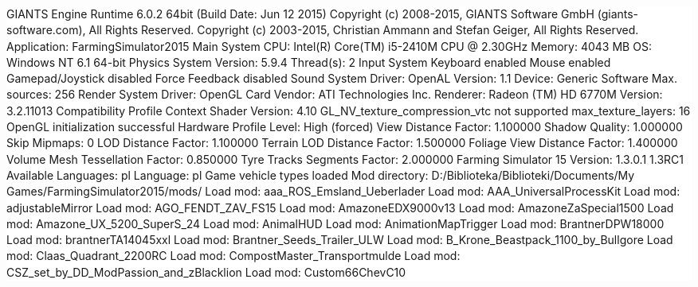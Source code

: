 
GIANTS Engine Runtime 6.0.2 64bit (Build Date: Jun 12 2015)
Copyright (c) 2008-2015, GIANTS Software GmbH (giants-software.com), All Rights Reserved.
Copyright (c) 2003-2015, Christian Ammann and Stefan Geiger, All Rights Reserved.
Application: FarmingSimulator2015
Main System
  CPU: Intel(R) Core(TM) i5-2410M CPU @ 2.30GHz
  Memory: 4043 MB
  OS: Windows NT 6.1 64-bit
Physics System
  Version: 5.9.4
  Thread(s): 2
Input System
  Keyboard enabled
  Mouse enabled
  Gamepad/Joystick disabled
  Force Feedback disabled
Sound System
  Driver: OpenAL
  Version: 1.1
  Device:  Generic Software
  Max. sources: 256
Render System
  Driver: OpenGL
  Card Vendor: ATI Technologies Inc.
  Renderer: Radeon (TM) HD 6770M
  Version: 3.2.11013 Compatibility Profile Context
  Shader Version: 4.10
    GL_NV_texture_compression_vtc not supported
    max_texture_layers: 16
    OpenGL initialization successful
Hardware Profile
  Level: High (forced)
  View Distance Factor: 1.100000
  Shadow Quality: 1.000000
  Skip Mipmaps: 0
  LOD Distance Factor: 1.100000
  Terrain LOD Distance Factor: 1.500000
  Foliage View Distance Factor: 1.400000
  Volume Mesh Tessellation Factor: 0.850000
  Tyre Tracks Segments Factor: 2.000000
Farming Simulator 15
  Version: 1.3.0.1 1.3RC1
  Available Languages: pl
  Language: pl
Game vehicle types loaded
Mod directory: D:/Biblioteka/Biblioteki/Documents/My Games/FarmingSimulator2015/mods/
Load mod: aaa_ROS_Emsland_Ueberlader
Load mod: AAA_UniversalProcessKit
Load mod: adjustableMirror
Load mod: AGO_FENDT_ZAV_FS15
Load mod: AmazoneEDX9000v13
Load mod: AmazoneZaSpecial1500
Load mod: Amazone_UX_5200_SuperS_24
Load mod: AnimalHUD
Load mod: AnimationMapTrigger
Load mod: BrantnerDPW18000
Load mod: brantnerTA14045xxl
Load mod: Brantner_Seeds_Trailer_ULW
Load mod: B_Krone_Beastpack_1100_by_Bullgore
Load mod: Claas_Quadrant_2200RC
Load mod: CompostMaster_Transportmulde
Load mod: CSZ_set_by_DD_ModPassion_and_zBlacklion
Load mod: Custom66ChevC10